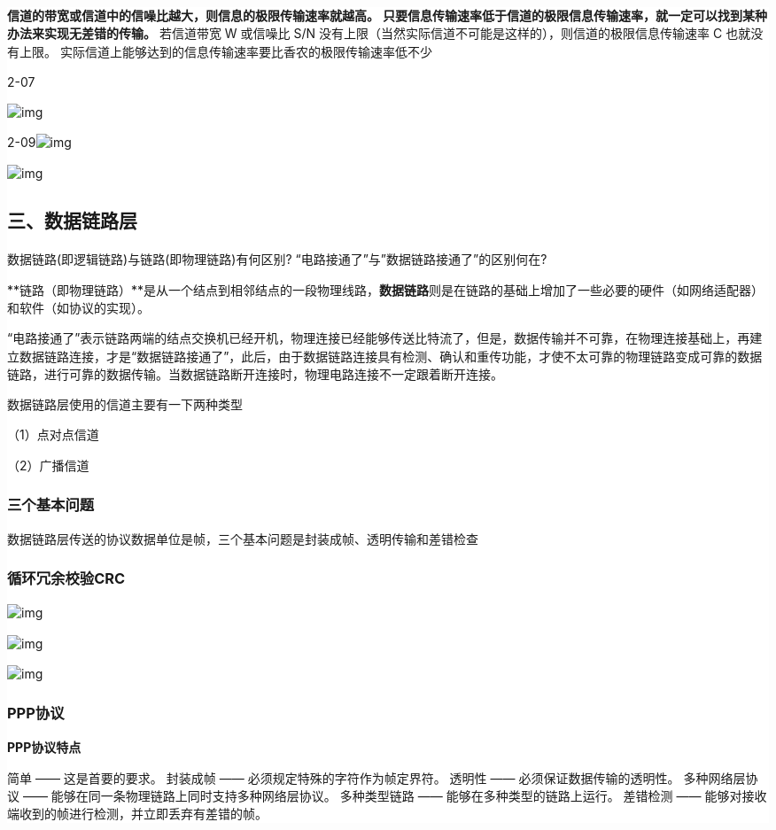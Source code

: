 **信道的带宽或信道中的信噪比越大，则信息的极限传输速率就越高。**
**只要信息传输速率低于信道的极限信息传输速率，就一定可以找到某种办法来实现无差错的传输。**
若信道带宽 W 或信噪比 S/N 没有上限（当然实际信道不可能是这样的），则信道的极限信息传输速率 C 也就没有上限。
实际信道上能够达到的信息传输速率要比香农的极限传输速率低不少

2-07

![img](https://img2020.cnblogs.com/blog/1358881/202007/1358881-20200702084946171-1558523706.png)

 

 2-09![img](https://img2020.cnblogs.com/blog/1358881/202007/1358881-20200702085707019-864492942.png)

 

![img](https://img2020.cnblogs.com/blog/1358881/202007/1358881-20200702085826625-424728247.png)

##  三、数据链路层

数据链路(即逻辑链路)与链路(即物理链路)有何区别? “电路接通了”与”数据链路接通了”的区别何在?        

**链路（即物理链路）**是从一个结点到相邻结点的一段物理线路，**数据链路**则是在链路的基础上增加了一些必要的硬件（如网络适配器）和软件（如协议的实现）。

“电路接通了”表示链路两端的结点交换机已经开机，物理连接已经能够传送比特流了，但是，数据传输并不可靠，在物理连接基础上，再建立数据链路连接，才是“数据链路接通了”，此后，由于数据链路连接具有检测、确认和重传功能，才使不太可靠的物理链路变成可靠的数据链路，进行可靠的数据传输。当数据链路断开连接时，物理电路连接不一定跟着断开连接。



数据链路层使用的信道主要有一下两种类型

（1）点对点信道

（2）广播信道

### 三个基本问题

数据链路层传送的协议数据单位是帧，三个基本问题是封装成帧、透明传输和差错检查

### 循环冗余校验CRC

 

![img](https://img2020.cnblogs.com/blog/1358881/202007/1358881-20200702143009191-2030801121.png)

 

 

![img](https://img2020.cnblogs.com/blog/1358881/202007/1358881-20200702144922699-1808636625.png)

 

 

![img](https://img2020.cnblogs.com/blog/1358881/202007/1358881-20200702144958597-327866762.png)

### PPP协议

**PPP协议特点**

简单 —— 这是首要的要求。
封装成帧 —— 必须规定特殊的字符作为帧定界符。
透明性 —— 必须保证数据传输的透明性。
多种网络层协议 —— 能够在同一条物理链路上同时支持多种网络层协议。
多种类型链路 —— 能够在多种类型的链路上运行。
差错检测 —— 能够对接收端收到的帧进行检测，并立即丢弃有差错的帧。
